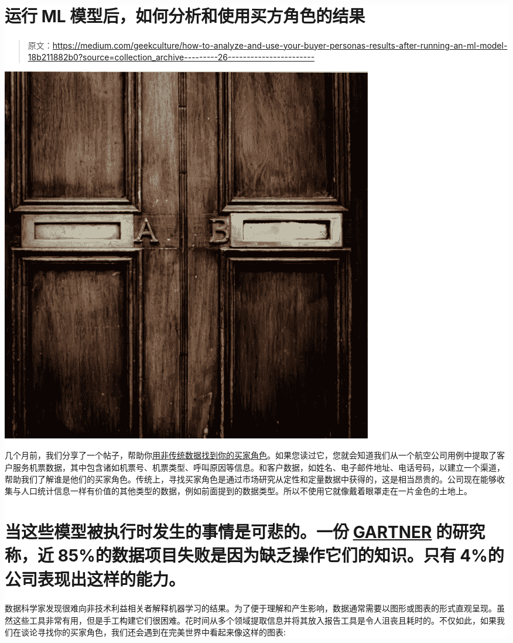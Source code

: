 # 运行 ML 模型后，如何分析和使用买方角色的结果

> 原文：<https://medium.com/geekculture/how-to-analyze-and-use-your-buyer-personas-results-after-running-an-ml-model-18b211882b0?source=collection_archive---------26----------------------->

![](img/68be900c2ca547398356befda4250db6.png)

几个月前，我们分享了一个帖子，帮助你[用非传统数据找到你的买家角色](https://blog.datagran.io/posts/find-your-buyer-persona-with-machine-learning)。如果您读过它，您就会知道我们从一个航空公司用例中提取了客户服务机票数据，其中包含诸如机票号、机票类型、呼叫原因等信息。和客户数据，如姓名、电子邮件地址、电话号码，以建立一个渠道，帮助我们了解谁是他们的买家角色。传统上，寻找买家角色是通过市场研究从定性和定量数据中获得的，这是相当昂贵的。公司现在能够收集与人口统计信息一样有价值的其他类型的数据，例如前面提到的数据类型。所以不使用它就像戴着眼罩走在一片金色的土地上。

# 当这些模型被执行时发生的事情是可悲的。一份 [GARTNER](https://www.gartner.com/en) 的研究称，近 85%的数据项目失败是因为缺乏操作它们的知识。只有 4%的公司表现出这样的能力。

数据科学家发现很难向非技术利益相关者解释机器学习的结果。为了便于理解和产生影响，数据通常需要以图形或图表的形式直观呈现。虽然这些工具非常有用，但是手工构建它们很困难。花时间从多个领域提取信息并将其放入报告工具是令人沮丧且耗时的。不仅如此，如果我们在谈论寻找你的买家角色，我们还会遇到在完美世界中看起来像这样的图表:
